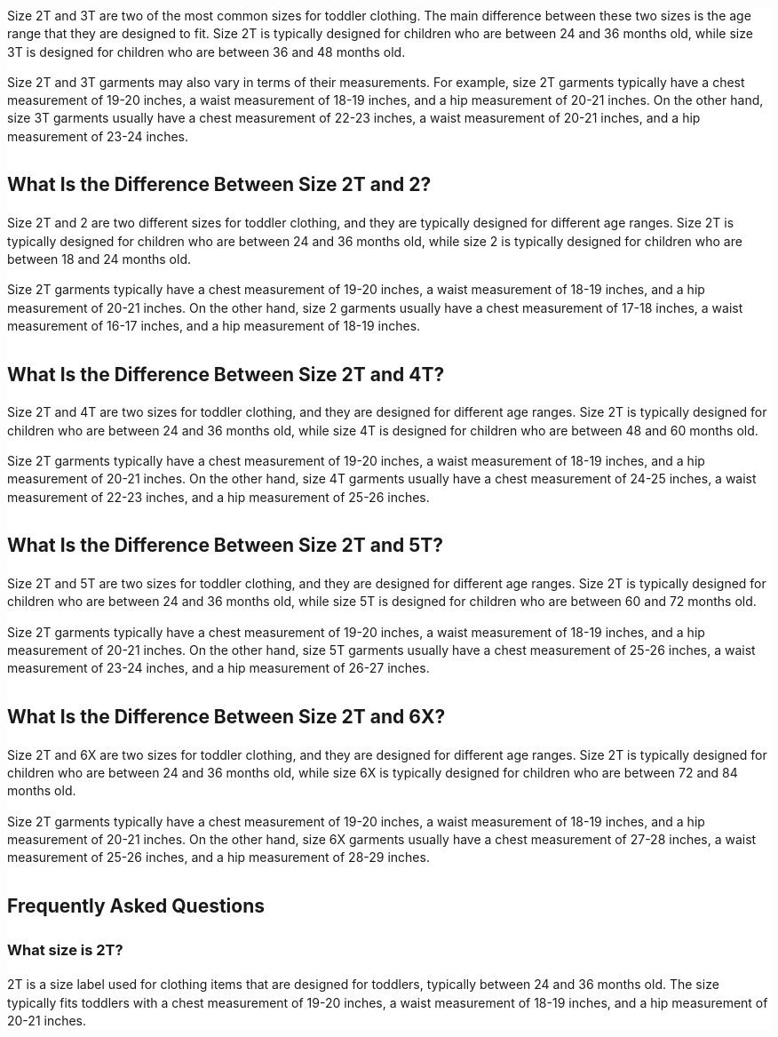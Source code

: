 Size 2T and 3T are two of the most common sizes for toddler clothing. The main difference between these two sizes is the age range that they are designed to fit. Size 2T is typically designed for children who are between 24 and 36 months old, while size 3T is designed for children who are between 36 and 48 months old. 

Size 2T and 3T garments may also vary in terms of their measurements. For example, size 2T garments typically have a chest measurement of 19-20 inches, a waist measurement of 18-19 inches, and a hip measurement of 20-21 inches. On the other hand, size 3T garments usually have a chest measurement of 22-23 inches, a waist measurement of 20-21 inches, and a hip measurement of 23-24 inches. 

<h2>What Is the Difference Between Size 2T and 2?</h2>

Size 2T and 2 are two different sizes for toddler clothing, and they are typically designed for different age ranges. Size 2T is typically designed for children who are between 24 and 36 months old, while size 2 is typically designed for children who are between 18 and 24 months old. 

Size 2T garments typically have a chest measurement of 19-20 inches, a waist measurement of 18-19 inches, and a hip measurement of 20-21 inches. On the other hand, size 2 garments usually have a chest measurement of 17-18 inches, a waist measurement of 16-17 inches, and a hip measurement of 18-19 inches. 

<h2>What Is the Difference Between Size 2T and 4T?</h2>

Size 2T and 4T are two sizes for toddler clothing, and they are designed for different age ranges. Size 2T is typically designed for children who are between 24 and 36 months old, while size 4T is designed for children who are between 48 and 60 months old. 

Size 2T garments typically have a chest measurement of 19-20 inches, a waist measurement of 18-19 inches, and a hip measurement of 20-21 inches. On the other hand, size 4T garments usually have a chest measurement of 24-25 inches, a waist measurement of 22-23 inches, and a hip measurement of 25-26 inches. 

<h2>What Is the Difference Between Size 2T and 5T?</h2>

Size 2T and 5T are two sizes for toddler clothing, and they are designed for different age ranges. Size 2T is typically designed for children who are between 24 and 36 months old, while size 5T is designed for children who are between 60 and 72 months old. 

Size 2T garments typically have a chest measurement of 19-20 inches, a waist measurement of 18-19 inches, and a hip measurement of 20-21 inches. On the other hand, size 5T garments usually have a chest measurement of 25-26 inches, a waist measurement of 23-24 inches, and a hip measurement of 26-27 inches. 

<h2>What Is the Difference Between Size 2T and 6X?</h2>

Size 2T and 6X are two sizes for toddler clothing, and they are designed for different age ranges. Size 2T is typically designed for children who are between 24 and 36 months old, while size 6X is typically designed for children who are between 72 and 84 months old. 

Size 2T garments typically have a chest measurement of 19-20 inches, a waist measurement of 18-19 inches, and a hip measurement of 20-21 inches. On the other hand, size 6X garments usually have a chest measurement of 27-28 inches, a waist measurement of 25-26 inches, and a hip measurement of 28-29 inches. 

<h2>Frequently Asked Questions</h2>

<h3>What size is 2T?</h3>
2T is a size label used for clothing items that are designed for toddlers, typically between 24 and 36 months old. The size typically fits toddlers with a chest measurement of 19-20 inches, a waist measurement of 18-19 inches, and a hip measurement of 20-21 inches. 
